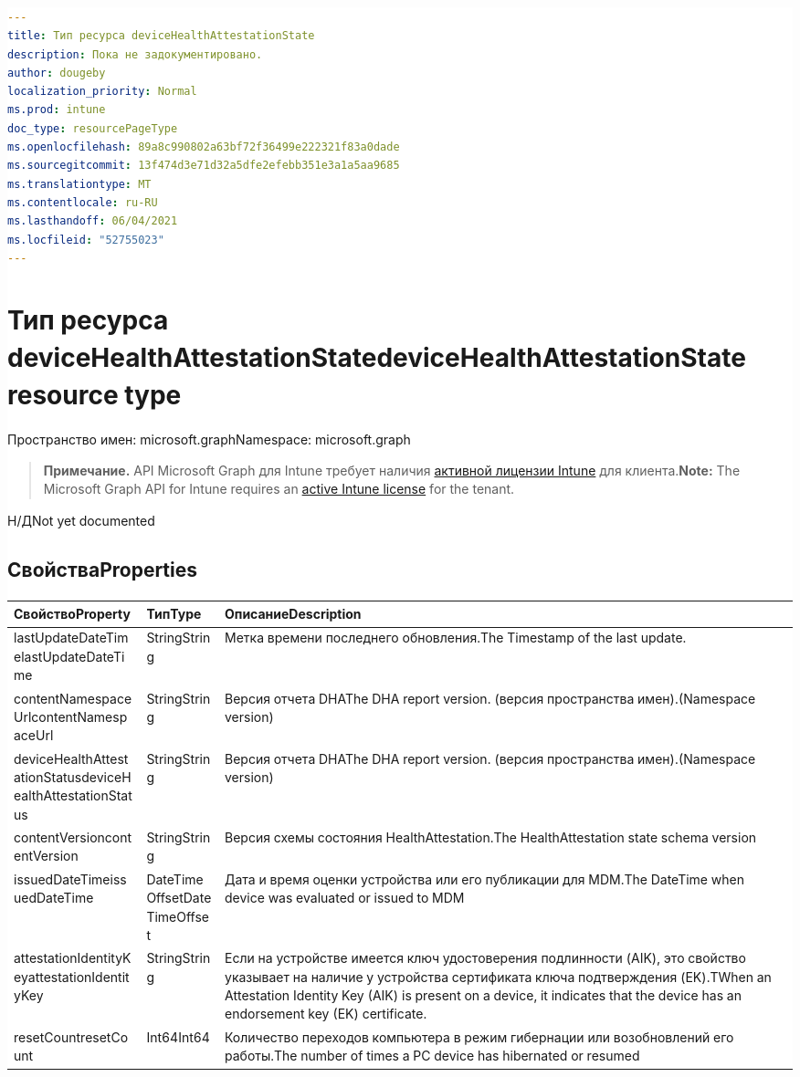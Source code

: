 ```yaml
---
title: Тип ресурса deviceHealthAttestationState
description: Пока не задокументировано.
author: dougeby
localization_priority: Normal
ms.prod: intune
doc_type: resourcePageType
ms.openlocfilehash: 89a8c990802a63bf72f36499e222321f83a0dade
ms.sourcegitcommit: 13f474d3e71d32a5dfe2efebb351e3a1a5aa9685
ms.translationtype: MT
ms.contentlocale: ru-RU
ms.lasthandoff: 06/04/2021
ms.locfileid: "52755023"
---
```

# <a name="devicehealthattestationstate-resource-type"></a><span data-ttu-id="1d078-103">Тип ресурса deviceHealthAttestationState</span><span class="sxs-lookup"><span data-stu-id="1d078-103">deviceHealthAttestationState resource type</span></span>

<span data-ttu-id="1d078-104">Пространство имен: microsoft.graph</span><span class="sxs-lookup"><span data-stu-id="1d078-104">Namespace: microsoft.graph</span></span>

> <span data-ttu-id="1d078-105">**Примечание.** API Microsoft Graph для Intune требует наличия [активной лицензии Intune](https://go.microsoft.com/fwlink/?linkid=839381) для клиента.</span><span class="sxs-lookup"><span data-stu-id="1d078-105">**Note:** The Microsoft Graph API for Intune requires an [active Intune license](https://go.microsoft.com/fwlink/?linkid=839381) for the tenant.</span></span>

<span data-ttu-id="1d078-106">Н/Д</span><span class="sxs-lookup"><span data-stu-id="1d078-106">Not yet documented</span></span>

## <a name="properties"></a><span data-ttu-id="1d078-107">Свойства</span><span class="sxs-lookup"><span data-stu-id="1d078-107">Properties</span></span>
|<span data-ttu-id="1d078-108">Свойство</span><span class="sxs-lookup"><span data-stu-id="1d078-108">Property</span></span>|<span data-ttu-id="1d078-109">Тип</span><span class="sxs-lookup"><span data-stu-id="1d078-109">Type</span></span>|<span data-ttu-id="1d078-110">Описание</span><span class="sxs-lookup"><span data-stu-id="1d078-110">Description</span></span>|
|:---|:---|:---|
|<span data-ttu-id="1d078-111">lastUpdateDateTime</span><span class="sxs-lookup"><span data-stu-id="1d078-111">lastUpdateDateTime</span></span>|<span data-ttu-id="1d078-112">String</span><span class="sxs-lookup"><span data-stu-id="1d078-112">String</span></span>|<span data-ttu-id="1d078-113">Метка времени последнего обновления.</span><span class="sxs-lookup"><span data-stu-id="1d078-113">The Timestamp of the last update.</span></span>|
|<span data-ttu-id="1d078-114">contentNamespaceUrl</span><span class="sxs-lookup"><span data-stu-id="1d078-114">contentNamespaceUrl</span></span>|<span data-ttu-id="1d078-115">String</span><span class="sxs-lookup"><span data-stu-id="1d078-115">String</span></span>|<span data-ttu-id="1d078-116">Версия отчета DHA</span><span class="sxs-lookup"><span data-stu-id="1d078-116">The DHA report version.</span></span> <span data-ttu-id="1d078-117">(версия пространства имен).</span><span class="sxs-lookup"><span data-stu-id="1d078-117">(Namespace version)</span></span>|
|<span data-ttu-id="1d078-118">deviceHealthAttestationStatus</span><span class="sxs-lookup"><span data-stu-id="1d078-118">deviceHealthAttestationStatus</span></span>|<span data-ttu-id="1d078-119">String</span><span class="sxs-lookup"><span data-stu-id="1d078-119">String</span></span>|<span data-ttu-id="1d078-120">Версия отчета DHA</span><span class="sxs-lookup"><span data-stu-id="1d078-120">The DHA report version.</span></span> <span data-ttu-id="1d078-121">(версия пространства имен).</span><span class="sxs-lookup"><span data-stu-id="1d078-121">(Namespace version)</span></span>|
|<span data-ttu-id="1d078-122">contentVersion</span><span class="sxs-lookup"><span data-stu-id="1d078-122">contentVersion</span></span>|<span data-ttu-id="1d078-123">String</span><span class="sxs-lookup"><span data-stu-id="1d078-123">String</span></span>|<span data-ttu-id="1d078-124">Версия схемы состояния HealthAttestation.</span><span class="sxs-lookup"><span data-stu-id="1d078-124">The HealthAttestation state schema version</span></span>|
|<span data-ttu-id="1d078-125">issuedDateTime</span><span class="sxs-lookup"><span data-stu-id="1d078-125">issuedDateTime</span></span>|<span data-ttu-id="1d078-126">DateTimeOffset</span><span class="sxs-lookup"><span data-stu-id="1d078-126">DateTimeOffset</span></span>|<span data-ttu-id="1d078-127">Дата и время оценки устройства или его публикации для MDM.</span><span class="sxs-lookup"><span data-stu-id="1d078-127">The DateTime when device was evaluated or issued to MDM</span></span>|
|<span data-ttu-id="1d078-128">attestationIdentityKey</span><span class="sxs-lookup"><span data-stu-id="1d078-128">attestationIdentityKey</span></span>|<span data-ttu-id="1d078-129">String</span><span class="sxs-lookup"><span data-stu-id="1d078-129">String</span></span>|<span data-ttu-id="1d078-130">Если на устройстве имеется ключ удостоверения подлинности (AIK), это свойство указывает на наличие у устройства сертификата ключа подтверждения (EK).</span><span class="sxs-lookup"><span data-stu-id="1d078-130">TWhen an Attestation Identity Key (AIK) is present on a device, it indicates that the device has an endorsement key (EK) certificate.</span></span>|
|<span data-ttu-id="1d078-131">resetCount</span><span class="sxs-lookup"><span data-stu-id="1d078-131">resetCount</span></span>|<span data-ttu-id="1d078-132">Int64</span><span class="sxs-lookup"><span data-stu-id="1d078-132">Int64</span></span>|<span data-ttu-id="1d078-133">Количество переходов компьютера в режим гибернации или возобновлений его работы.</span><span class="sxs-lookup"><span data-stu-id="1d078-133">The number of times a PC device has hibernated or resumed</span></span>|